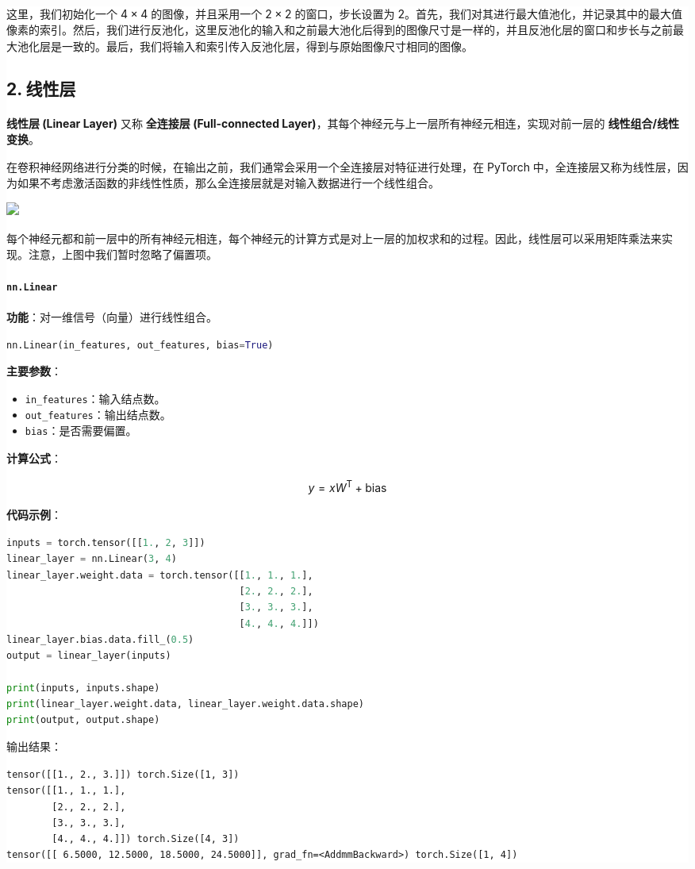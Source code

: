 这里，我们初始化一个 $4\times 4$ 的图像，并且采用一个 $2\times 2$ 的窗口，步长设置为 $2$。首先，我们对其进行最大值池化，并记录其中的最大值像素的索引。然后，我们进行反池化，这里反池化的输入和之前最大池化后得到的图像尺寸是一样的，并且反池化层的窗口和步长与之前最大池化层是一致的。最后，我们将输入和索引传入反池化层，得到与原始图像尺寸相同的图像。

## 2. 线性层

**线性层 (Linear Layer)** 又称 **全连接层 (Full-connected Layer)**，其每个神经元与上一层所有神经元相连，实现对前一层的 **线性组合/线性变换**。

在卷积神经网络进行分类的时候，在输出之前，我们通常会采用一个全连接层对特征进行处理，在 PyTorch 中，全连接层又称为线性层，因为如果不考虑激活函数的非线性性质，那么全连接层就是对输入数据进行一个线性组合。

<img src="http://andy-blog.oss-cn-beijing.aliyuncs.com/blog/2020-12-16-WX20201216-205835%402x.png" width="80%">

每个神经元都和前一层中的所有神经元相连，每个神经元的计算方式是对上一层的加权求和的过程。因此，线性层可以采用矩阵乘法来实现。注意，上图中我们暂时忽略了偏置项。

#### `nn.Linear`

**功能**：对一维信号（向量）进行线性组合。

```python
nn.Linear(in_features, out_features, bias=True)
```

**主要参数**：

* `in_features`：输入结点数。
* `out_features`：输出结点数。
* `bias`：是否需要偏置。

**计算公式**：

$$y = x W^{\mathrm T} + \text{bias}$$

**代码示例**：

```python
inputs = torch.tensor([[1., 2, 3]])
linear_layer = nn.Linear(3, 4)
linear_layer.weight.data = torch.tensor([[1., 1., 1.],
                                         [2., 2., 2.],
                                         [3., 3., 3.],
                                         [4., 4., 4.]])
linear_layer.bias.data.fill_(0.5)
output = linear_layer(inputs)

print(inputs, inputs.shape)
print(linear_layer.weight.data, linear_layer.weight.data.shape)
print(output, output.shape)
```

输出结果：

```
tensor([[1., 2., 3.]]) torch.Size([1, 3])
tensor([[1., 1., 1.],
        [2., 2., 2.],
        [3., 3., 3.],
        [4., 4., 4.]]) torch.Size([4, 3])
tensor([[ 6.5000, 12.5000, 18.5000, 24.5000]], grad_fn=<AddmmBackward>) torch.Size([1, 4])
```
